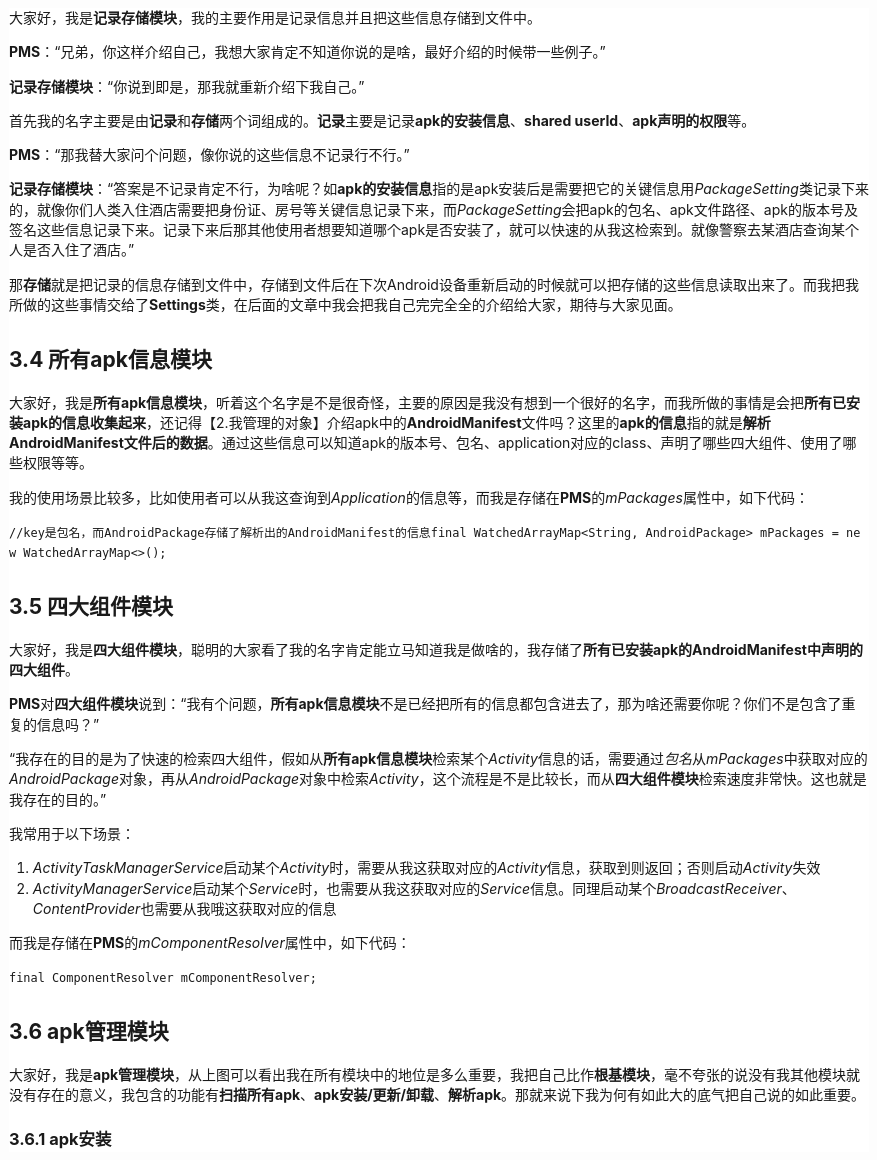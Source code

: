 大家好，我是**记录存储模块**，我的主要作用是记录信息并且把这些信息存储到文件中。

**PMS**：“兄弟，你这样介绍自己，我想大家肯定不知道你说的是啥，最好介绍的时候带一些例子。”

**记录存储模块**：“你说到即是，那我就重新介绍下我自己。”

首先我的名字主要是由**记录**和**存储**两个词组成的。**记录**主要是记录**apk的安装信息**、**shared userId**、**apk声明的权限**等。

**PMS**：“那我替大家问个问题，像你说的这些信息不记录行不行。”

**记录存储模块**：“答案是不记录肯定不行，为啥呢？如**apk的安装信息**指的是apk安装后是需要把它的关键信息用*PackageSetting*类记录下来的，就像你们人类入住酒店需要把身份证、房号等关键信息记录下来，而*PackageSetting*会把apk的包名、apk文件路径、apk的版本号及签名这些信息记录下来。记录下来后那其他使用者想要知道哪个apk是否安装了，就可以快速的从我这检索到。就像警察去某酒店查询某个人是否入住了酒店。”

那**存储**就是把记录的信息存储到文件中，存储到文件后在下次Android设备重新启动的时候就可以把存储的这些信息读取出来了。而我把我所做的这些事情交给了**Settings**类，在后面的文章中我会把我自己完完全全的介绍给大家，期待与大家见面。

## **3.4 所有apk信息模块**

大家好，我是**所有apk信息模块**，听着这个名字是不是很奇怪，主要的原因是我没有想到一个很好的名字，而我所做的事情是会把**所有已安装apk的信息收集起来**，还记得【2.我管理的对象】介绍apk中的**AndroidManifest**文件吗？这里的**apk的信息**指的就是**解析AndroidManifest文件后的数据**。通过这些信息可以知道apk的版本号、包名、application对应的class、声明了哪些四大组件、使用了哪些权限等等。

我的使用场景比较多，比如使用者可以从我这查询到*Application*的信息等，而我是存储在**PMS**的*mPackages*属性中，如下代码：

```
//key是包名，而AndroidPackage存储了解析出的AndroidManifest的信息final WatchedArrayMap<String, AndroidPackage> mPackages = new WatchedArrayMap<>();
```

## **3.5 四大组件模块**

大家好，我是**四大组件模块**，聪明的大家看了我的名字肯定能立马知道我是做啥的，我存储了**所有已安装apk的AndroidManifest中声明的四大组件**。

**PMS**对**四大组件模块**说到：“我有个问题，**所有apk信息模块**不是已经把所有的信息都包含进去了，那为啥还需要你呢？你们不是包含了重复的信息吗？”

“我存在的目的是为了快速的检索四大组件，假如从**所有apk信息模块**检索某个*Activity*信息的话，需要通过*包名*从*mPackages*中获取对应的*AndroidPackage*对象，再从*AndroidPackage*对象中检索*Activity*，这个流程是不是比较长，而从**四大组件模块**检索速度非常快。这也就是我存在的目的。”

我常用于以下场景：

1. *ActivityTaskManagerService*启动某个*Activity*时，需要从我这获取对应的*Activity*信息，获取到则返回；否则启动*Activity*失效
2. *ActivityManagerService*启动某个*Service*时，也需要从我这获取对应的*Service*信息。同理启动某个*BroadcastReceiver*、*ContentProvider*也需要从我哦这获取对应的信息

而我是存储在**PMS**的*mComponentResolver*属性中，如下代码：

```
final ComponentResolver mComponentResolver;
```

## **3.6 apk管理模块**

大家好，我是**apk管理模块**，从上图可以看出我在所有模块中的地位是多么重要，我把自己比作**根基模块**，毫不夸张的说没有我其他模块就没有存在的意义，我包含的功能有**扫描所有apk**、**apk安装/更新/卸载**、**解析apk**。那就来说下我为何有如此大的底气把自己说的如此重要。

### **3.6.1 apk安装**
